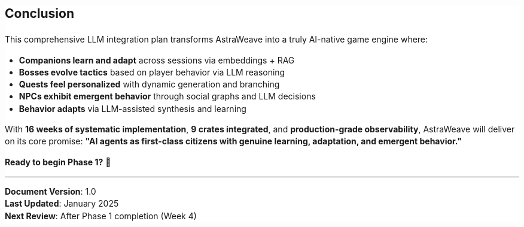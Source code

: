 
## Conclusion

This comprehensive LLM integration plan transforms AstraWeave into a truly AI-native game engine where:

- **Companions learn and adapt** across sessions via embeddings + RAG
- **Bosses evolve tactics** based on player behavior via LLM reasoning
- **Quests feel personalized** with dynamic generation and branching
- **NPCs exhibit emergent behavior** through social graphs and LLM decisions
- **Behavior adapts** via LLM-assisted synthesis and learning

With **16 weeks of systematic implementation**, **9 crates integrated**, and **production-grade observability**, AstraWeave will deliver on its core promise: **"AI agents as first-class citizens with genuine learning, adaptation, and emergent behavior."**

**Ready to begin Phase 1?** 🚀

---

**Document Version**: 1.0  
**Last Updated**: January 2025  
**Next Review**: After Phase 1 completion (Week 4)
